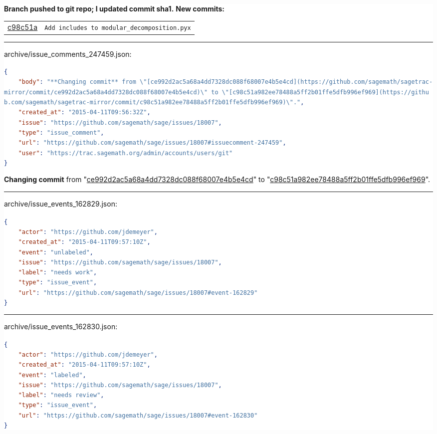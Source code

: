 <a id='comment:9'></a>
**Branch pushed to git repo; I updated commit sha1.** **New commits:**
<table><tr><td><a href="https://github.com/sagemath/sagetrac-mirror/commit/c98c51a982ee78488a5ff2b01ffe5dfb996ef969">c98c51a</a></td><td><code>Add includes to modular_decomposition.pyx</code></td></tr></table>




---

archive/issue_comments_247459.json:
```json
{
    "body": "**Changing commit** from \"[ce992d2ac5a68a4dd7328dc088f68007e4b5e4cd](https://github.com/sagemath/sagetrac-mirror/commit/ce992d2ac5a68a4dd7328dc088f68007e4b5e4cd)\" to \"[c98c51a982ee78488a5ff2b01ffe5dfb996ef969](https://github.com/sagemath/sagetrac-mirror/commit/c98c51a982ee78488a5ff2b01ffe5dfb996ef969)\".",
    "created_at": "2015-04-11T09:56:32Z",
    "issue": "https://github.com/sagemath/sage/issues/18007",
    "type": "issue_comment",
    "url": "https://github.com/sagemath/sage/issues/18007#issuecomment-247459",
    "user": "https://trac.sagemath.org/admin/accounts/users/git"
}
```

**Changing commit** from "[ce992d2ac5a68a4dd7328dc088f68007e4b5e4cd](https://github.com/sagemath/sagetrac-mirror/commit/ce992d2ac5a68a4dd7328dc088f68007e4b5e4cd)" to "[c98c51a982ee78488a5ff2b01ffe5dfb996ef969](https://github.com/sagemath/sagetrac-mirror/commit/c98c51a982ee78488a5ff2b01ffe5dfb996ef969)".



---

archive/issue_events_162829.json:
```json
{
    "actor": "https://github.com/jdemeyer",
    "created_at": "2015-04-11T09:57:10Z",
    "event": "unlabeled",
    "issue": "https://github.com/sagemath/sage/issues/18007",
    "label": "needs work",
    "type": "issue_event",
    "url": "https://github.com/sagemath/sage/issues/18007#event-162829"
}
```



---

archive/issue_events_162830.json:
```json
{
    "actor": "https://github.com/jdemeyer",
    "created_at": "2015-04-11T09:57:10Z",
    "event": "labeled",
    "issue": "https://github.com/sagemath/sage/issues/18007",
    "label": "needs review",
    "type": "issue_event",
    "url": "https://github.com/sagemath/sage/issues/18007#event-162830"
}
```
